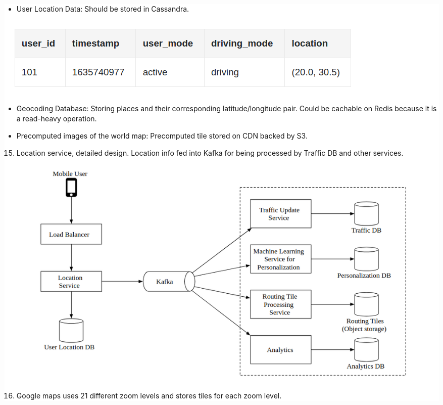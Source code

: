 
- User Location Data: Should be stored in Cassandra.

![](./images/122.png)

- Geocoding Database: Storing places and their corresponding latitude/longitude pair. Could be cachable on Redis because it is a read-heavy operation.

- Precomputed images of the world map: Precomputed tile stored on CDN backed by S3.

15) Location service, detailed design. Location info fed into Kafka for being processed by Traffic DB and other services.

![](./images/123.png)

16) Google maps uses 21 different zoom levels and stores tiles for each zoom level.
